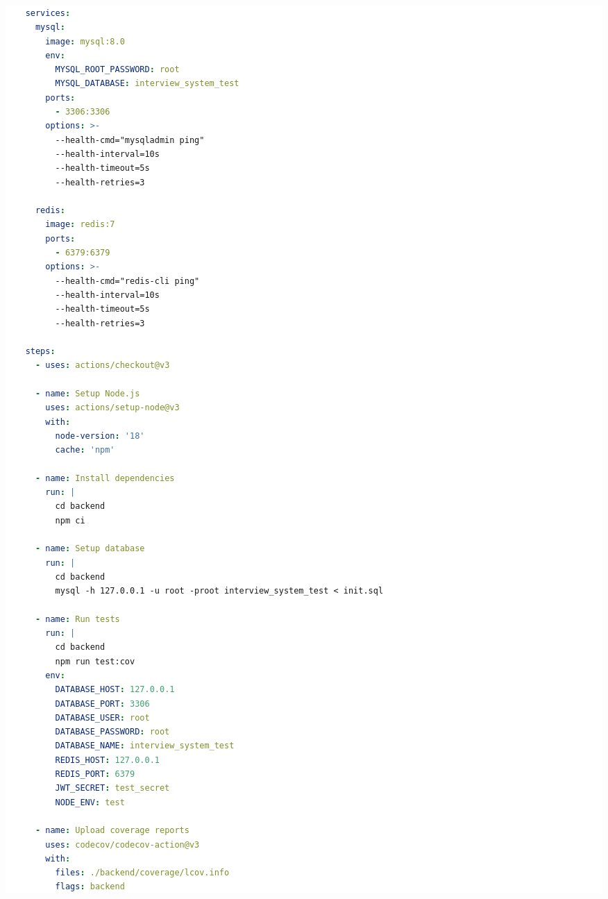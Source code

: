 ```yaml
    services:
      mysql:
        image: mysql:8.0
        env:
          MYSQL_ROOT_PASSWORD: root
          MYSQL_DATABASE: interview_system_test
        ports:
          - 3306:3306
        options: >-
          --health-cmd="mysqladmin ping"
          --health-interval=10s
          --health-timeout=5s
          --health-retries=3

      redis:
        image: redis:7
        ports:
          - 6379:6379
        options: >-
          --health-cmd="redis-cli ping"
          --health-interval=10s
          --health-timeout=5s
          --health-retries=3

    steps:
      - uses: actions/checkout@v3

      - name: Setup Node.js
        uses: actions/setup-node@v3
        with:
          node-version: '18'
          cache: 'npm'

      - name: Install dependencies
        run: |
          cd backend
          npm ci

      - name: Setup database
        run: |
          cd backend
          mysql -h 127.0.0.1 -u root -proot interview_system_test < init.sql

      - name: Run tests
        run: |
          cd backend
          npm run test:cov
        env:
          DATABASE_HOST: 127.0.0.1
          DATABASE_PORT: 3306
          DATABASE_USER: root
          DATABASE_PASSWORD: root
          DATABASE_NAME: interview_system_test
          REDIS_HOST: 127.0.0.1
          REDIS_PORT: 6379
          JWT_SECRET: test_secret
          NODE_ENV: test

      - name: Upload coverage reports
        uses: codecov/codecov-action@v3
        with:
          files: ./backend/coverage/lcov.info
          flags: backend
```